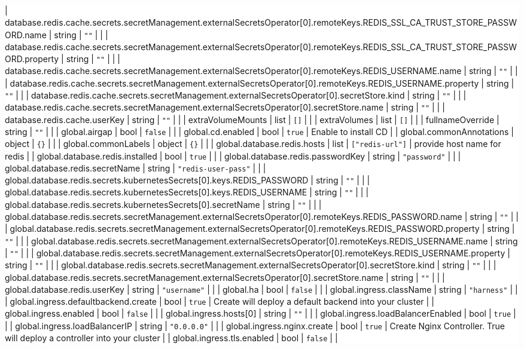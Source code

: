 | database.redis.cache.secrets.secretManagement.externalSecretsOperator[0].remoteKeys.REDIS_SSL_CA_TRUST_STORE_PASSWORD.name | string | `""` |  |
| database.redis.cache.secrets.secretManagement.externalSecretsOperator[0].remoteKeys.REDIS_SSL_CA_TRUST_STORE_PASSWORD.property | string | `""` |  |
| database.redis.cache.secrets.secretManagement.externalSecretsOperator[0].remoteKeys.REDIS_USERNAME.name | string | `""` |  |
| database.redis.cache.secrets.secretManagement.externalSecretsOperator[0].remoteKeys.REDIS_USERNAME.property | string | `""` |  |
| database.redis.cache.secrets.secretManagement.externalSecretsOperator[0].secretStore.kind | string | `""` |  |
| database.redis.cache.secrets.secretManagement.externalSecretsOperator[0].secretStore.name | string | `""` |  |
| database.redis.cache.userKey | string | `""` |  |
| extraVolumeMounts | list | `[]` |  |
| extraVolumes | list | `[]` |  |
| fullnameOverride | string | `""` |  |
| global.airgap | bool | `false` |  |
| global.cd.enabled | bool | `true` | Enable to install CD |
| global.commonAnnotations | object | `{}` |  |
| global.commonLabels | object | `{}` |  |
| global.database.redis.hosts | list | `["redis-url"]` | provide host name for redis |
| global.database.redis.installed | bool | `true` |  |
| global.database.redis.passwordKey | string | `"password"` |  |
| global.database.redis.secretName | string | `"redis-user-pass"` |  |
| global.database.redis.secrets.kubernetesSecrets[0].keys.REDIS_PASSWORD | string | `""` |  |
| global.database.redis.secrets.kubernetesSecrets[0].keys.REDIS_USERNAME | string | `""` |  |
| global.database.redis.secrets.kubernetesSecrets[0].secretName | string | `""` |  |
| global.database.redis.secrets.secretManagement.externalSecretsOperator[0].remoteKeys.REDIS_PASSWORD.name | string | `""` |  |
| global.database.redis.secrets.secretManagement.externalSecretsOperator[0].remoteKeys.REDIS_PASSWORD.property | string | `""` |  |
| global.database.redis.secrets.secretManagement.externalSecretsOperator[0].remoteKeys.REDIS_USERNAME.name | string | `""` |  |
| global.database.redis.secrets.secretManagement.externalSecretsOperator[0].remoteKeys.REDIS_USERNAME.property | string | `""` |  |
| global.database.redis.secrets.secretManagement.externalSecretsOperator[0].secretStore.kind | string | `""` |  |
| global.database.redis.secrets.secretManagement.externalSecretsOperator[0].secretStore.name | string | `""` |  |
| global.database.redis.userKey | string | `"username"` |  |
| global.ha | bool | `false` |  |
| global.ingress.className | string | `"harness"` |  |
| global.ingress.defaultbackend.create | bool | `true` | Create will deploy a default backend into your cluster |
| global.ingress.enabled | bool | `false` |  |
| global.ingress.hosts[0] | string | `""` |  |
| global.ingress.loadBalancerEnabled | bool | `true` |  |
| global.ingress.loadBalancerIP | string | `"0.0.0.0"` |  |
| global.ingress.nginx.create | bool | `true` | Create Nginx Controller.  True will deploy a controller into your cluster |
| global.ingress.tls.enabled | bool | `false` |  |